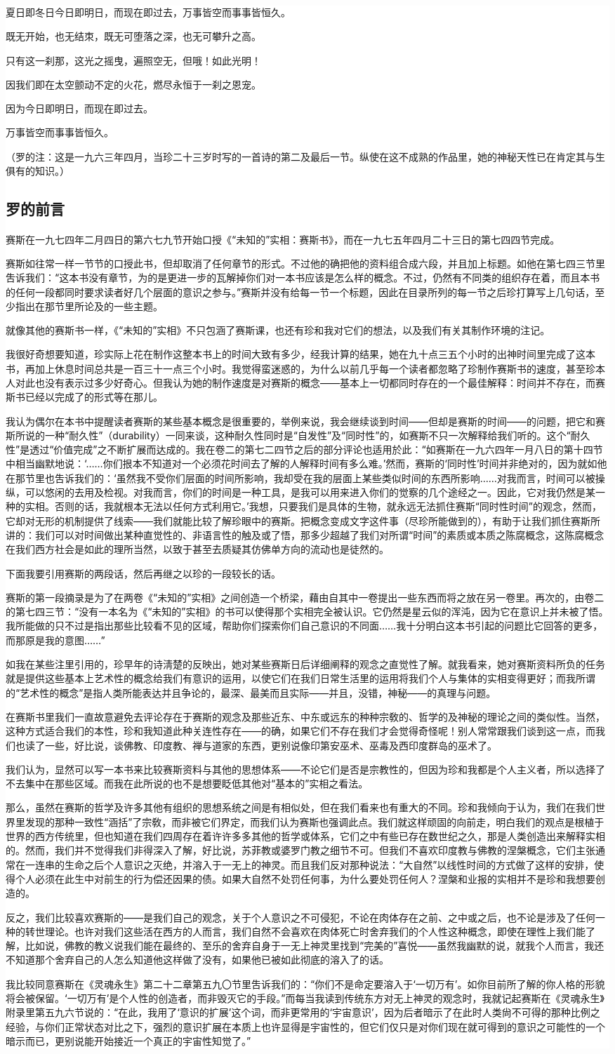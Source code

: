 夏日即冬日今日即明日，而现在即过去，万事皆空而事事皆恒久。

既无开始，也无结朿，既无可堕落之深，也无可攀升之高。

只有这一刹那，这光之摇曳，遍照空无，但哦！如此光明！

因我们即在太空颤动不定的火花，燃尽永恒于一刹之恩宠。

因为今日即明日，而现在即过去。

万事皆空而事事皆恒久。

（罗的注：这是一九六三年四月，当珍二十三岁时写的一首诗的第二及最后一节。纵使在这不成熟的作品里，她的神秘天性已在肯定其与生俱有的知识。）

## 罗的前言

赛斯在一九七四年二月四日的第六七九节开始口授《“未知的”实相：赛斯书》，而在一九七五年四月二十三日的第七四四节完成。

赛斯如往常一样一节节的口授此书，但却取消了任何章节的形式。不过他的确把他的资料组合成六段，并且加上标题。如他在第七四三节里吿诉我们：“这本书没有章节，为的是更进一步的瓦解掉你们对一本书应该是怎么样的概念。不过，仍然有不同类的组织存在着，而且本书的任何一段都同时要求读者好几个层面的意识之参与。”赛斯并没有给每一节一个标题，因此在目录所列的每一节之后珍打算写上几句话，至少指出在那节里所论及的一些主题。

就像其他的赛斯书一样，《“未知的”实相》不只包涵了赛斯课，也还有珍和我对它们的想法，以及我们有关其制作环境的注记。

我很好奇想要知道，珍实际上花在制作这整本书上的时间大致有多少，经我计算的结果，她在九十点三五个小时的出神时间里完成了这本书，再加上休息时间总共是一百三十一点三个小时。我觉得蛮迷惑的，为什么以前几乎每一个读者都忽略了珍制作赛斯书的速度，甚至珍本人对此也没有表示过多少好奇心。但我认为她的制作速度是对赛斯的概念——基本上一切都同时存在的一个最佳解释：时间并不存在，而赛斯书已经以完成了的形式等在那儿。

我认为偶尔在本书中提醒读者赛斯的某些基本概念是很重要的，举例来说，我会继续谈到时间——但却是赛斯的时间——的问题，把它和赛斯所说的一种“耐久性”（durability）一同来谈，这种耐久性同时是“自发性”及“同时性”的，如赛斯不只一次解释给我们听的。这个“耐久性”是透过“价值完成”之不断扩展而达成的。我在卷二的第七二四节之后的部分评论也适用於此：“如赛斯在一九六四年一月八日的第十四节中相当幽默地说：‘……你们拫本不知道对一个必须花时间去了解的人解释时间有多么难。’然而，赛斯的‘同时性’时间并非绝对的，因为就如他在那节里也吿诉我们的：‘虽然我不受你们层面的时间所影响，我却受在我的层面上某些类似时间的东西所影响……对我而言，时间可以被操纵，可以悠闲的去用及检视。对我而言，你们的时间是一种工具，是我可以用来进入你们的觉察的几个途经之一。因此，它对我仍然是某一种的实相。否则的话，我就根本无法以任何方式利用它。’我想，只要我们是具体的生物，就永远无法抓住赛斯“同时性时间”的观念，然而，它却对无形的机制提供了线索——我们就能比较了解珍眼中的赛斯。把概念变成文字这件事（尽珍所能做到的），有助于让我们抓住赛斯所讲的：我们可以对时间做出某种直觉性的、非语言性的触及或了悟，那多少超越了我们对所谓“时间”的素质或本质之陈腐概念，这陈腐概念在我们西方社会是如此的理所当然，以致于甚至去质疑其仿佛单方向的流动也是徒然的。

下面我要引用赛斯的两段话，然后再继之以珍的一段较长的话。

赛斯的第一段摘录是为了在两卷《“未知的”实相》之间创造一个桥梁，藉由自其中一卷提出一些东西而将之放在另一卷里。再次的，由卷二的第七四三节：“没有一本名为《“未知的”实相》的书可以使得那个实相完全被认识。它仍然是星云似的浑沌，因为它在意识上并未被了悟。我所能做的只不过是指出那些比较看不见的区域，帮助你们探索你们自己意识的不同面……我十分明白这本书引起的问题比它回答的更多，而那原是我的意图……”

如我在某些注里引用的，珍早年的诗淸楚的反映出，她对某些赛斯日后详细阐释的观念之直觉性了解。就我看来，她对赛斯资料所负的任务就是提供这些基本上艺术性的概念给我们有意识的运用，以使它们在我们日常生活里的运用将我们个人与集体的实相变得更好；而我所谓的“艺术性的概念”是指人类所能表达并且争论的，最深、最美而且实际——并且，没错，神秘——的真理与问题。

在赛斯书里我们一直故意避免去评论存在于赛斯的观念及那些近东、中东或远东的种种宗敎的、哲学的及神秘的理论之间的类似性。当然，这种方式适合我们的本性，珍和我知道此种关连性存在——的确，如果它们不存在我们才会觉得奇怪呢！别人常常跟我们谈到这一点，而我们也读了一些，好比说，谈佛教、印度教、禅与道家的东西，更别说像印第安巫术、巫毒及西印度群岛的巫术了。

我们认为，显然可以写一本书来比较赛斯资料与其他的思想体系——不论它们是否是宗教性的，但因为珍和我都是个人主义者，所以选择了不去集中在那些区域。而我在此所说的也不是想要眨低其他对“基本的”实相之看法。

那么，虽然在赛斯的哲学及许多其他有组织的思想系统之间是有相似处，但在我们看来也有重大的不同。珍和我倾向于认为，我们在我们世界里发现的那种一致性“涵括”了宗敎，而非被它们界定，而我们认为赛斯也强调此点。我们就这样顽固的向前走，明白我们的观点是根植于世界的西方传统里，但也知道在我们四周存在着许许多多其他的哲学或体系，它们之中有些已存在数世纪之久，那是人类创造出来解释实相的。然而，我们并不觉得我们非得深入了解，好比说，苏菲教或婆罗门教之细节不可。但我们不喜欢印度教与佛教的涅槃概念，它们主张通常在一连串的生命之后个人意识之灭绝，并溶入于一无上的神灵。而且我们反对那种说法：“大自然”以线性时间的方式做了这样的安排，使得个人必须在此生中对前生的行为偿还因果的债。如果大自然不处罚任何事，为什么要处罚任何人？涅槃和业报的实相并不是珍和我想要创造的。

反之，我们比较喜欢赛斯的——是我们自己的观念，关于个人意识之不可侵犯，不论在肉体存在之前、之中或之后，也不论是涉及了任何一种的转世理论。也许对我们这些活在西方的人而言，我们自然不会喜欢在肉体死亡时舍弃我们的个人性这种概念，即使在理性上我们能了解，比如说，佛教的教义说我们能在最终的、至乐的舍弃自身于一无上神灵里找到“完美的”喜悦——虽然我幽默的说，就我个人而言，我还不知道那个舍弃自己的人怎么知道他这样做了没有，如果他已被如此彻底的溶入了的话。

我比较同意赛斯在《灵魂永生》第二十二章第五九〇节里吿诉我们的：“你们不是命定要溶入于‘一切万有’。如你目前所了解的你人格的形貌将会被保留。‘一切万有’是个人性的创造者，而非毁灭它的手段。”而每当我读到传统东方对无上神灵的观念时，我就记起赛斯在《灵魂永生》附录里第五九六节说的：“在此，我用了‘意识的扩展’这个词，而非更常用的‘宇宙意识’，因为后者暗示了在此时人类尙不可得的那种比例之经验，与你们正常状态对比之下，强烈的意识扩展在本质上也许显得是宇宙性的，但它们仅只是对你们现在就可得到的意识之可能性的一个暗示而已，更别说能开始接近一个真正的宇宙性知觉了。”
